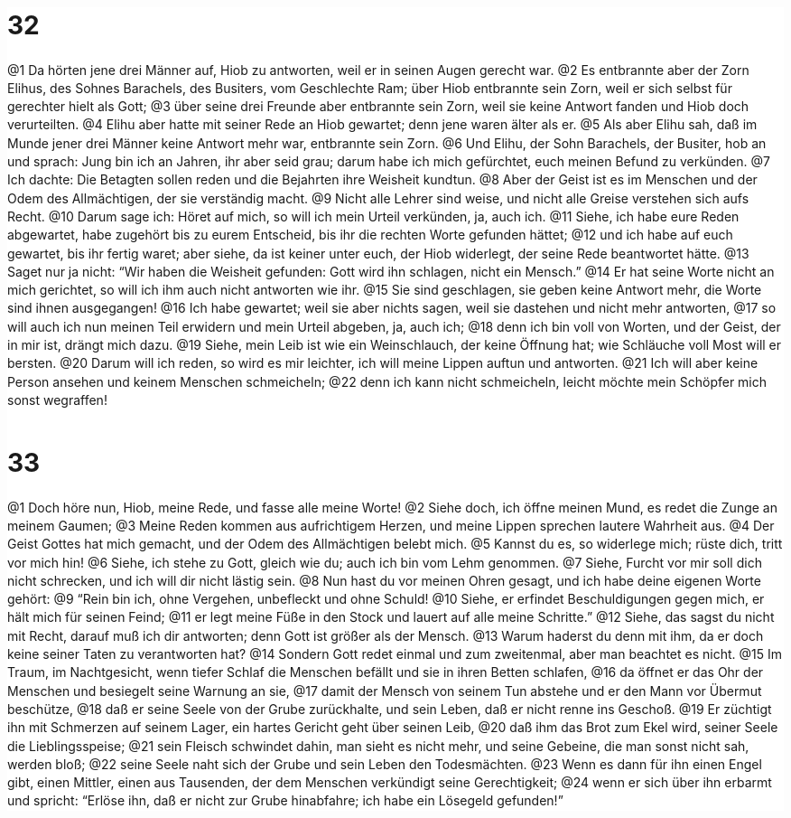 # 32 
@1 Da hörten jene drei Männer auf, Hiob zu antworten, weil er in seinen Augen gerecht war. 
@2 Es entbrannte aber der Zorn Elihus, des Sohnes Barachels, des Busiters, vom Geschlechte Ram; über Hiob entbrannte sein Zorn, weil er sich selbst für gerechter hielt als Gott; 
@3 über seine drei Freunde aber entbrannte sein Zorn, weil sie keine Antwort fanden und Hiob doch verurteilten. 
@4 Elihu aber hatte mit seiner Rede an Hiob gewartet; denn jene waren älter als er. 
@5 Als aber Elihu sah, daß im Munde jener drei Männer keine Antwort mehr war, entbrannte sein Zorn. 
@6 Und Elihu, der Sohn Barachels, der Busiter, hob an und sprach: Jung bin ich an Jahren, ihr aber seid grau; darum habe ich mich gefürchtet, euch meinen Befund zu verkünden. 
@7 Ich dachte: Die Betagten sollen reden und die Bejahrten ihre Weisheit kundtun. 
@8 Aber der Geist ist es im Menschen und der Odem des Allmächtigen, der sie verständig macht. 
@9 Nicht alle Lehrer sind weise, und nicht alle Greise verstehen sich aufs Recht. 
@10 Darum sage ich: Höret auf mich, so will ich mein Urteil verkünden, ja, auch ich. 
@11 Siehe, ich habe eure Reden abgewartet, habe zugehört bis zu eurem Entscheid, bis ihr die rechten Worte gefunden hättet; 
@12 und ich habe auf euch gewartet, bis ihr fertig waret; aber siehe, da ist keiner unter euch, der Hiob widerlegt, der seine Rede beantwortet hätte. 
@13 Saget nur ja nicht: “Wir haben die Weisheit gefunden: Gott wird ihn schlagen, nicht ein Mensch.” 
@14 Er hat seine Worte nicht an mich gerichtet, so will ich ihm auch nicht antworten wie ihr. 
@15 Sie sind geschlagen, sie geben keine Antwort mehr, die Worte sind ihnen ausgegangen! 
@16 Ich habe gewartet; weil sie aber nichts sagen, weil sie dastehen und nicht mehr antworten, 
@17 so will auch ich nun meinen Teil erwidern und mein Urteil abgeben, ja, auch ich; 
@18 denn ich bin voll von Worten, und der Geist, der in mir ist, drängt mich dazu. 
@19 Siehe, mein Leib ist wie ein Weinschlauch, der keine Öffnung hat; wie Schläuche voll Most will er bersten. 
@20 Darum will ich reden, so wird es mir leichter, ich will meine Lippen auftun und antworten. 
@21 Ich will aber keine Person ansehen und keinem Menschen schmeicheln; 
@22 denn ich kann nicht schmeicheln, leicht möchte mein Schöpfer mich sonst wegraffen! 

# 33 
@1 Doch höre nun, Hiob, meine Rede, und fasse alle meine Worte! 
@2 Siehe doch, ich öffne meinen Mund, es redet die Zunge an meinem Gaumen; 
@3 Meine Reden kommen aus aufrichtigem Herzen, und meine Lippen sprechen lautere Wahrheit aus. 
@4 Der Geist Gottes hat mich gemacht, und der Odem des Allmächtigen belebt mich. 
@5 Kannst du es, so widerlege mich; rüste dich, tritt vor mich hin! 
@6 Siehe, ich stehe zu Gott, gleich wie du; auch ich bin vom Lehm genommen. 
@7 Siehe, Furcht vor mir soll dich nicht schrecken, und ich will dir nicht lästig sein. 
@8 Nun hast du vor meinen Ohren gesagt, und ich habe deine eigenen Worte gehört: 
@9 “Rein bin ich, ohne Vergehen, unbefleckt und ohne Schuld! 
@10 Siehe, er erfindet Beschuldigungen gegen mich, er hält mich für seinen Feind; 
@11 er legt meine Füße in den Stock und lauert auf alle meine Schritte.” 
@12 Siehe, das sagst du nicht mit Recht, darauf muß ich dir antworten; denn Gott ist größer als der Mensch. 
@13 Warum haderst du denn mit ihm, da er doch keine seiner Taten zu verantworten hat? 
@14 Sondern Gott redet einmal und zum zweitenmal, aber man beachtet es nicht. 
@15 Im Traum, im Nachtgesicht, wenn tiefer Schlaf die Menschen befällt und sie in ihren Betten schlafen, 
@16 da öffnet er das Ohr der Menschen und besiegelt seine Warnung an sie, 
@17 damit der Mensch von seinem Tun abstehe und er den Mann vor Übermut beschütze, 
@18 daß er seine Seele von der Grube zurückhalte, und sein Leben, daß er nicht renne ins Geschoß. 
@19 Er züchtigt ihn mit Schmerzen auf seinem Lager, ein hartes Gericht geht über seinen Leib, 
@20 daß ihm das Brot zum Ekel wird, seiner Seele die Lieblingsspeise; 
@21 sein Fleisch schwindet dahin, man sieht es nicht mehr, und seine Gebeine, die man sonst nicht sah, werden bloß; 
@22 seine Seele naht sich der Grube und sein Leben den Todesmächten. 
@23 Wenn es dann für ihn einen Engel gibt, einen Mittler, einen aus Tausenden, der dem Menschen verkündigt seine Gerechtigkeit; 
@24 wenn er sich über ihn erbarmt und spricht: “Erlöse ihn, daß er nicht zur Grube hinabfahre; ich habe ein Lösegeld gefunden!” 